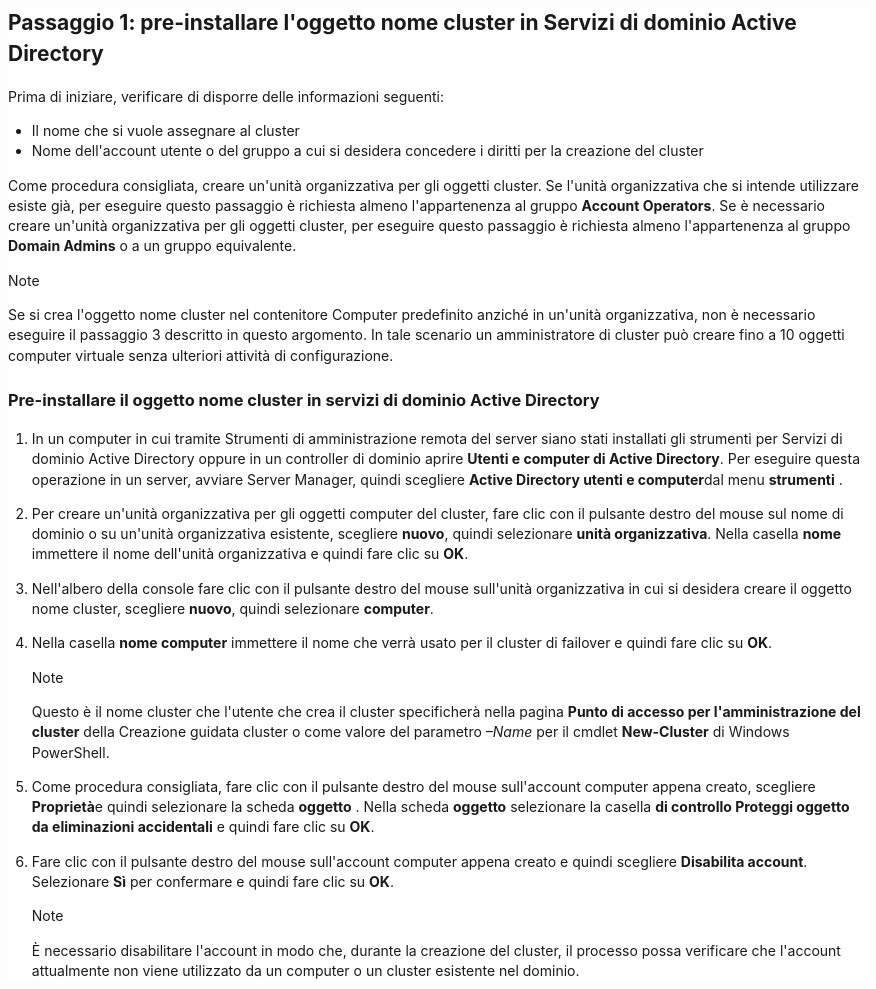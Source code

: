 ## <a name="step-1-prestage-the-cno-in-ad-ds"></a>Passaggio 1: pre-installare l'oggetto nome cluster in Servizi di dominio Active Directory

Prima di iniziare, verificare di disporre delle informazioni seguenti:

- Il nome che si vuole assegnare al cluster
- Nome dell'account utente o del gruppo a cui si desidera concedere i diritti per la creazione del cluster

Come procedura consigliata, creare un'unità organizzativa per gli oggetti cluster. Se l'unità organizzativa che si intende utilizzare esiste già, per eseguire questo passaggio è richiesta almeno l'appartenenza al gruppo **Account Operators**. Se è necessario creare un'unità organizzativa per gli oggetti cluster, per eseguire questo passaggio è richiesta almeno l'appartenenza al gruppo **Domain Admins** o a un gruppo equivalente.

>[!NOTE]
>Se si crea l'oggetto nome cluster nel contenitore Computer predefinito anziché in un'unità organizzativa, non è necessario eseguire il passaggio 3 descritto in questo argomento. In tale scenario un amministratore di cluster può creare fino a 10 oggetti computer virtuale senza ulteriori attività di configurazione.

### <a name="prestage-the-cno-in-ad-ds"></a>Pre-installare il oggetto nome cluster in servizi di dominio Active Directory

1. In un computer in cui tramite Strumenti di amministrazione remota del server siano stati installati gli strumenti per Servizi di dominio Active Directory oppure in un controller di dominio aprire **Utenti e computer di Active Directory**. Per eseguire questa operazione in un server, avviare Server Manager, quindi scegliere **Active Directory utenti e computer**dal menu **strumenti** .
2. Per creare un'unità organizzativa per gli oggetti computer del cluster, fare clic con il pulsante destro del mouse sul nome di dominio o su un'unità organizzativa esistente, scegliere **nuovo**, quindi selezionare **unità organizzativa**. Nella casella **nome** immettere il nome dell'unità organizzativa e quindi fare clic su **OK**.
3. Nell'albero della console fare clic con il pulsante destro del mouse sull'unità organizzativa in cui si desidera creare il oggetto nome cluster, scegliere **nuovo**, quindi selezionare **computer**.
4. Nella casella **nome computer** immettere il nome che verrà usato per il cluster di failover e quindi fare clic su **OK**.

   >[!NOTE]
   >Questo è il nome cluster che l'utente che crea il cluster specificherà nella pagina **Punto di accesso per l'amministrazione del cluster** della Creazione guidata cluster o come valore del parametro *–Name* per il cmdlet **New-Cluster** di Windows PowerShell.

5. Come procedura consigliata, fare clic con il pulsante destro del mouse sull'account computer appena creato, scegliere **Proprietà**e quindi selezionare la scheda **oggetto** . Nella scheda **oggetto** selezionare la casella **di controllo Proteggi oggetto da eliminazioni accidentali** e quindi fare clic su **OK**.
6. Fare clic con il pulsante destro del mouse sull'account computer appena creato e quindi scegliere **Disabilita account**. Selezionare **Sì** per confermare e quindi fare clic su **OK**.

   >[!NOTE]
   >È necessario disabilitare l'account in modo che, durante la creazione del cluster, il processo possa verificare che l'account attualmente non viene utilizzato da un computer o un cluster esistente nel dominio.
